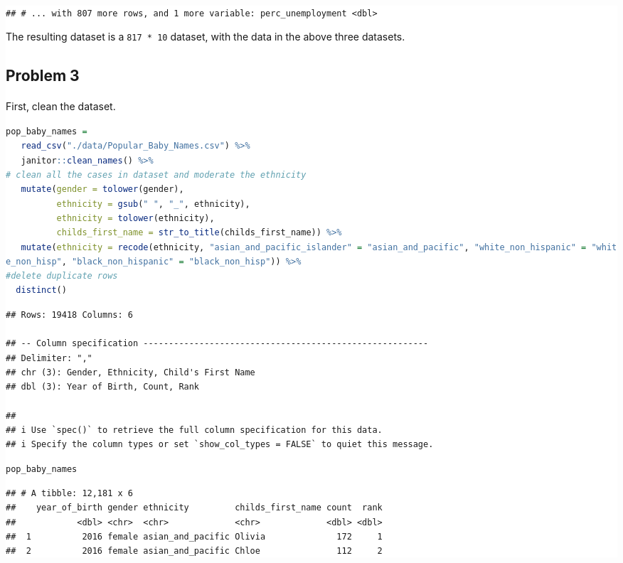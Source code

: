     ## # ... with 807 more rows, and 1 more variable: perc_unemployment <dbl>

The resulting dataset is a `817 * 10` dataset, with the data in the
above three datasets.

## Problem 3

First, clean the dataset.

``` r
pop_baby_names = 
   read_csv("./data/Popular_Baby_Names.csv") %>% 
   janitor::clean_names() %>% 
# clean all the cases in dataset and moderate the ethnicity
   mutate(gender = tolower(gender),
          ethnicity = gsub(" ", "_", ethnicity),
          ethnicity = tolower(ethnicity),
          childs_first_name = str_to_title(childs_first_name)) %>% 
   mutate(ethnicity = recode(ethnicity, "asian_and_pacific_islander" = "asian_and_pacific", "white_non_hispanic" = "white_non_hisp", "black_non_hispanic" = "black_non_hisp")) %>%
#delete duplicate rows
  distinct()
```

    ## Rows: 19418 Columns: 6

    ## -- Column specification --------------------------------------------------------
    ## Delimiter: ","
    ## chr (3): Gender, Ethnicity, Child's First Name
    ## dbl (3): Year of Birth, Count, Rank

    ## 
    ## i Use `spec()` to retrieve the full column specification for this data.
    ## i Specify the column types or set `show_col_types = FALSE` to quiet this message.

``` r
pop_baby_names
```

    ## # A tibble: 12,181 x 6
    ##    year_of_birth gender ethnicity         childs_first_name count  rank
    ##            <dbl> <chr>  <chr>             <chr>             <dbl> <dbl>
    ##  1          2016 female asian_and_pacific Olivia              172     1
    ##  2          2016 female asian_and_pacific Chloe               112     2